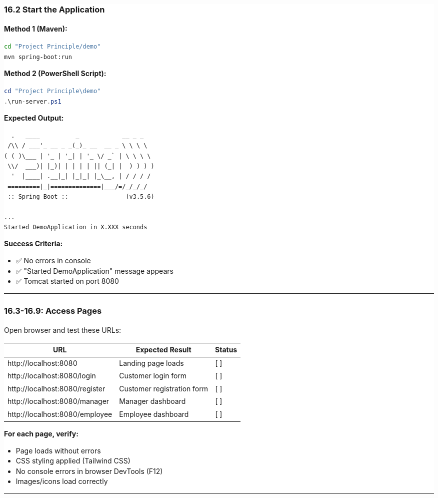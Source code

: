 
### 16.2 Start the Application

**Method 1 (Maven):**
```bash
cd "Project Principle/demo"
mvn spring-boot:run
```

**Method 2 (PowerShell Script):**
```powershell
cd "Project Principle\demo"
.\run-server.ps1
```

**Expected Output:**
```
  .   ____          _            __ _ _
 /\\ / ___'_ __ _ _(_)_ __  __ _ \ \ \ \
( ( )\___ | '_ | '_| | '_ \/ _` | \ \ \ \
 \\/  ___)| |_)| | | | | || (_| |  ) ) ) )
  '  |____| .__|_| |_|_| |_\__, | / / / /
 =========|_|==============|___/=/_/_/_/
 :: Spring Boot ::                (v3.5.6)

...
Started DemoApplication in X.XXX seconds
```

**Success Criteria:**
- ✅ No errors in console
- ✅ "Started DemoApplication" message appears
- ✅ Tomcat started on port 8080

---

### 16.3-16.9: Access Pages

Open browser and test these URLs:

| URL | Expected Result | Status |
|-----|-----------------|--------|
| http://localhost:8080 | Landing page loads | [ ] |
| http://localhost:8080/login | Customer login form | [ ] |
| http://localhost:8080/register | Customer registration form | [ ] |
| http://localhost:8080/manager | Manager dashboard | [ ] |
| http://localhost:8080/employee | Employee dashboard | [ ] |

**For each page, verify:**
- Page loads without errors
- CSS styling applied (Tailwind CSS)
- No console errors in browser DevTools (F12)
- Images/icons load correctly

---